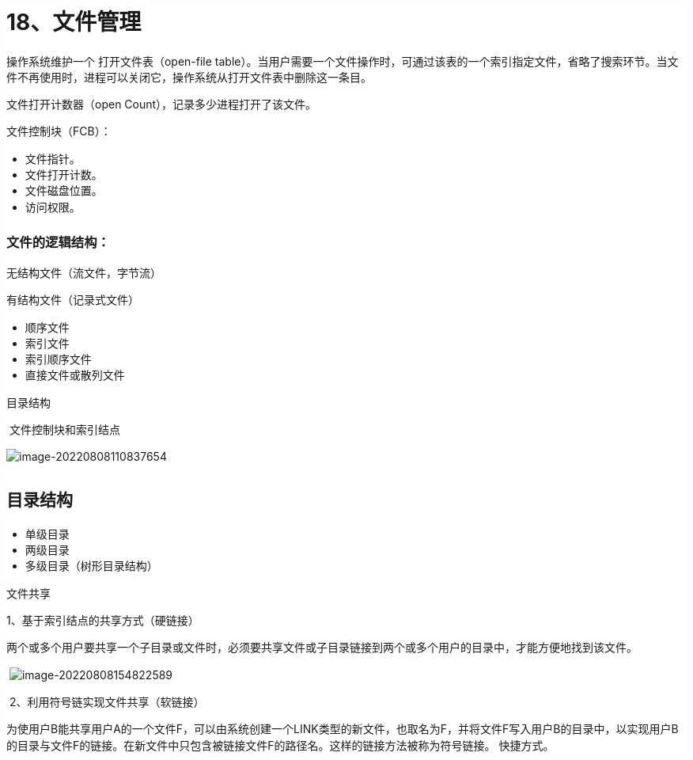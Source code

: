 

# 18、文件管理

操作系统维护一个   打开文件表（open-file table）。当用户需要一个文件操作时，可通过该表的一个索引指定文件，省略了搜索环节。当文件不再使用时，进程可以关闭它，操作系统从打开文件表中删除这一条目。

文件打开计数器（open Count），记录多少进程打开了该文件。

文件控制块（FCB）：

- 文件指针。
- 文件打开计数。
- 文件磁盘位置。
- 访问权限。

### 文件的逻辑结构：

无结构文件（流文件，字节流）

有结构文件（记录式文件）

- 顺序文件
- 索引文件
- 索引顺序文件
- 直接文件或散列文件



目录结构

​		文件控制块和索引结点

![image-20220808110837654](C:\Users\lirui\AppData\Roaming\Typora\typora-user-images\image-20220808110837654.png)

## 目录结构

- 单级目录
- 两级目录
- 多级目录（树形目录结构）



文件共享

1、基于索引结点的共享方式（硬链接）

​		两个或多个用户要共享一个子目录或文件时，必须要共享文件或子目录链接到两个或多个用户的目录中，才能方便地找到该文件。

​		![image-20220808154822589](C:\Users\lirui\AppData\Roaming\Typora\typora-user-images\image-20220808154822589.png)

​	2、利用符号链实现文件共享（软链接）

​		为使用户B能共享用户A的一个文件F，可以由系统创建一个LINK类型的新文件，也取名为F，并将文件F写入用户B的目录中，以实现用户B的目录与文件F的链接。在新文件中只包含被链接文件F的路径名。这样的链接方法被称为符号链接。		快捷方式。



